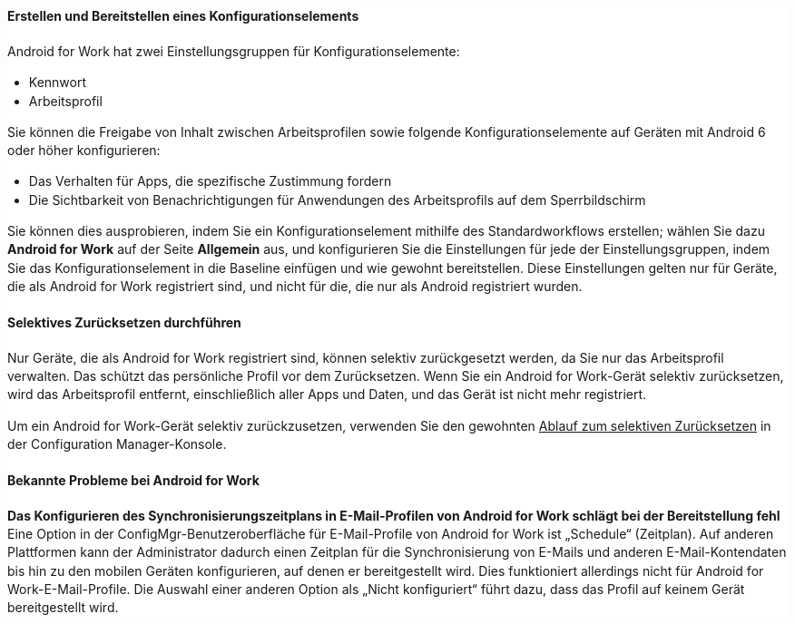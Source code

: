 #### <a name="create-and-deploy-a-configuration-item"></a>Erstellen und Bereitstellen eines Konfigurationselements
Android for Work hat zwei Einstellungsgruppen für Konfigurationselemente:
- Kennwort
- Arbeitsprofil

Sie können die Freigabe von Inhalt zwischen Arbeitsprofilen sowie folgende Konfigurationselemente auf Geräten mit Android 6 oder höher konfigurieren:
- Das Verhalten für Apps, die spezifische Zustimmung fordern
- Die Sichtbarkeit von Benachrichtigungen für Anwendungen des Arbeitsprofils auf dem Sperrbildschirm

Sie können dies ausprobieren, indem Sie ein Konfigurationselement mithilfe des Standardworkflows erstellen; wählen Sie dazu **Android for Work** auf der Seite **Allgemein** aus, und konfigurieren Sie die Einstellungen für jede der Einstellungsgruppen, indem Sie das Konfigurationselement in die Baseline einfügen und wie gewohnt bereitstellen. Diese Einstellungen gelten nur für Geräte, die als Android for Work registriert sind, und nicht für die, die nur als Android registriert wurden.

#### <a name="perform-selective-wipe"></a>Selektives Zurücksetzen durchführen
Nur Geräte, die als Android for Work registriert sind, können selektiv zurückgesetzt werden, da Sie nur das Arbeitsprofil verwalten. Das schützt das persönliche Profil vor dem Zurücksetzen. Wenn Sie ein Android for Work-Gerät selektiv zurücksetzen, wird das Arbeitsprofil entfernt, einschließlich aller Apps und Daten, und das Gerät ist nicht mehr registriert.

Um ein Android for Work-Gerät selektiv zurückzusetzen, verwenden Sie den gewohnten [Ablauf zum selektiven Zurücksetzen](https://docs.microsoft.com/sccm/mdm/deploy-use/wipe-lock-reset-devices#selective-wipe) in der Configuration Manager-Konsole.

#### <a name="known-issues-for-android-for-work"></a>Bekannte Probleme bei Android for Work
**Das Konfigurieren des Synchronisierungszeitplans in E-Mail-Profilen von Android for Work schlägt bei der Bereitstellung fehl** Eine Option in der ConfigMgr-Benutzeroberfläche für E-Mail-Profile von Android for Work ist „Schedule“ (Zeitplan). Auf anderen Plattformen kann der Administrator dadurch einen Zeitplan für die Synchronisierung von E-Mails und anderen E-Mail-Kontendaten bis hin zu den mobilen Geräten konfigurieren, auf denen er bereitgestellt wird. Dies funktioniert allerdings nicht für Android for Work-E-Mail-Profile. Die Auswahl einer anderen Option als „Nicht konfiguriert“ führt dazu, dass das Profil auf keinem Gerät bereitgestellt wird.

